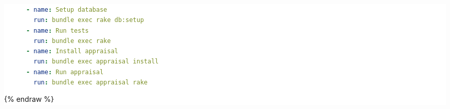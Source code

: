 ```yaml
      - name: Setup database
        run: bundle exec rake db:setup
      - name: Run tests
        run: bundle exec rake
      - name: Install appraisal
        run: bundle exec appraisal install
      - name: Run appraisal
        run: bundle exec appraisal rake
```
{% endraw %}
</td>
</tr>
</table>
